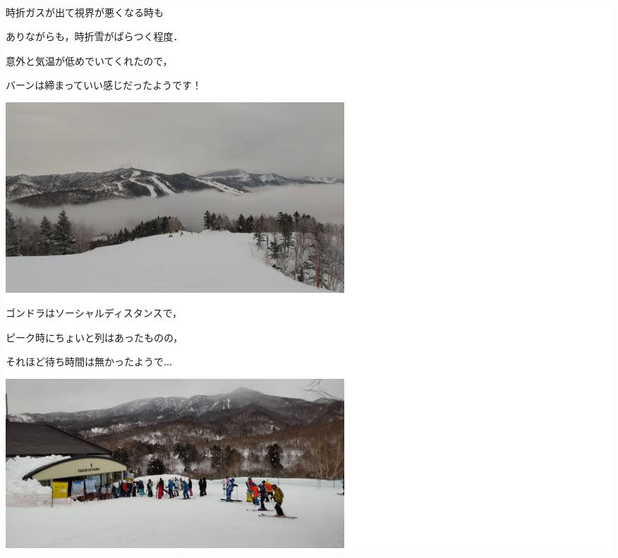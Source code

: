 


時折ガスが出て視界が悪くなる時も


ありながらも，時折雪がぱらつく程度．


意外と気温が低めでいてくれたので，


バーンは締まっていい感じだったようです！




![2dd0e484fcb36c109fae878a1c9126e5.jpg](images/2dd0e484fcb36c109fae878a1c9126e5.jpg)




ゴンドラはソーシャルディスタンスで，


ピーク時にちょいと列はあったものの，


それほど待ち時間は無かったようで…




![98725eb775459c224f43273bba9b1ad5.jpg](images/98725eb775459c224f43273bba9b1ad5.jpg)

